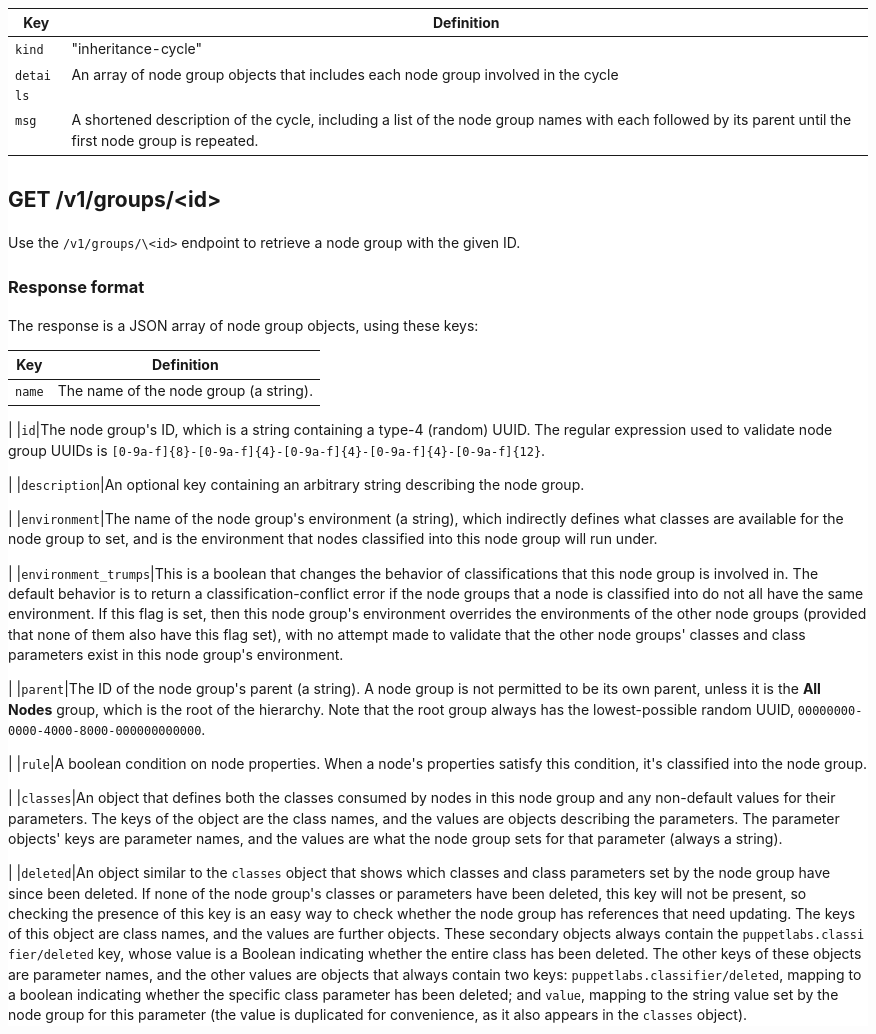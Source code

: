 |Key|Definition|
|---|----------|
|`kind`|"inheritance-cycle"|
|`details`|An array of node group objects that includes each node group involved in the cycle|
|`msg`|A shortened description of the cycle, including a list of the node group names with each followed by its parent until the first node group is repeated.|

## GET /v1/groups/<id\>

Use the `/v1/groups/\<id>` endpoint to retrieve a node group with the given ID.

### Response format

The response is a JSON array of node group objects, using these keys:

|Key|Definition|
|---|----------|
|`name`|The name of the node group \(a string\).

|
|`id`|The node group's ID, which is a string containing a type-4 \(random\) UUID. The regular expression used to validate node group UUIDs is `[0-9a-f]{8}-[0-9a-f]{4}-[0-9a-f]{4}-[0-9a-f]{4}-[0-9a-f]{12}`.

|
|`description`|An optional key containing an arbitrary string describing the node group.

|
|`environment`|The name of the node group's environment \(a string\), which indirectly defines what classes are available for the node group to set, and is the environment that nodes classified into this node group will run under.

|
|`environment_trumps`|This is a boolean that changes the behavior of classifications that this node group is involved in. The default behavior is to return a classification-conflict error if the node groups that a node is classified into do not all have the same environment. If this flag is set, then this node group's environment overrides the environments of the other node groups \(provided that none of them also have this flag set\), with no attempt made to validate that the other node groups' classes and class parameters exist in this node group's environment.

|
|`parent`|The ID of the node group's parent \(a string\). A node group is not permitted to be its own parent, unless it is the **All Nodes** group, which is the root of the hierarchy. Note that the root group always has the lowest-possible random UUID, `00000000-0000-4000-8000-000000000000`.

|
|`rule`|A boolean condition on node properties. When a node's properties satisfy this condition, it's classified into the node group.

|
|`classes`|An object that defines both the classes consumed by nodes in this node group and any non-default values for their parameters. The keys of the object are the class names, and the values are objects describing the parameters. The parameter objects' keys are parameter names, and the values are what the node group sets for that parameter \(always a string\).

|
|`deleted`|An object similar to the `classes` object that shows which classes and class parameters set by the node group have since been deleted. If none of the node group's classes or parameters have been deleted, this key will not be present, so checking the presence of this key is an easy way to check whether the node group has references that need updating. The keys of this object are class names, and the values are further objects. These secondary objects always contain the `puppetlabs.classifier/deleted` key, whose value is a Boolean indicating whether the entire class has been deleted. The other keys of these objects are parameter names, and the other values are objects that always contain two keys: `puppetlabs.classifier/deleted`, mapping to a boolean indicating whether the specific class parameter has been deleted; and `value`, mapping to the string value set by the node group for this parameter \(the value is duplicated for convenience, as it also appears in the `classes` object\).
